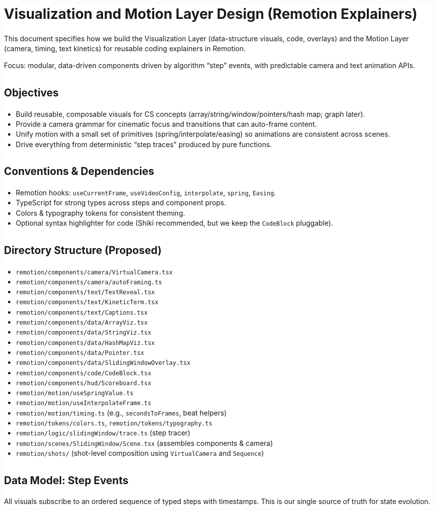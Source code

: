 # Visualization and Motion Layer Design (Remotion Explainers)

This document specifies how we build the Visualization Layer (data-structure visuals, code, overlays) and the Motion Layer (camera, timing, text kinetics) for reusable coding explainers in Remotion.

Focus: modular, data-driven components driven by algorithm “step” events, with predictable camera and text animation APIs.


## Objectives
- Build reusable, composable visuals for CS concepts (array/string/window/pointers/hash map; graph later).
- Provide a camera grammar for cinematic focus and transitions that can auto-frame content.
- Unify motion with a small set of primitives (spring/interpolate/easing) so animations are consistent across scenes.
- Drive everything from deterministic “step traces” produced by pure functions.


## Conventions & Dependencies
- Remotion hooks: `useCurrentFrame`, `useVideoConfig`, `interpolate`, `spring`, `Easing`.
- TypeScript for strong types across steps and component props.
- Colors & typography tokens for consistent theming.
- Optional syntax highlighter for code (Shiki recommended, but we keep the `CodeBlock` pluggable).


## Directory Structure (Proposed)
- `remotion/components/camera/VirtualCamera.tsx`
- `remotion/components/camera/autoFraming.ts`
- `remotion/components/text/TextReveal.tsx`
- `remotion/components/text/KineticTerm.tsx`
- `remotion/components/text/Captions.tsx`
- `remotion/components/data/ArrayViz.tsx`
- `remotion/components/data/StringViz.tsx`
- `remotion/components/data/HashMapViz.tsx`
- `remotion/components/data/Pointer.tsx`
- `remotion/components/data/SlidingWindowOverlay.tsx`
- `remotion/components/code/CodeBlock.tsx`
- `remotion/components/hud/Scoreboard.tsx`
- `remotion/motion/useSpringValue.ts`
- `remotion/motion/useInterpolateFrame.ts`
- `remotion/motion/timing.ts` (e.g., `secondsToFrames`, beat helpers)
- `remotion/tokens/colors.ts`, `remotion/tokens/typography.ts`
- `remotion/logic/slidingWindow/trace.ts` (step tracer)
- `remotion/scenes/SlidingWindow/Scene.tsx` (assembles components & camera)
- `remotion/shots/` (shot-level composition using `VirtualCamera` and `Sequence`)


## Data Model: Step Events
All visuals subscribe to an ordered sequence of typed steps with timestamps. This is our single source of truth for state evolution.
